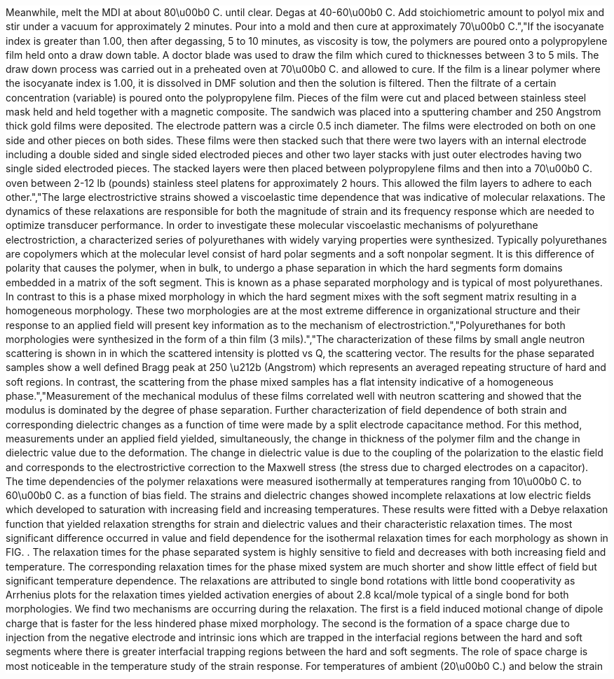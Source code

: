 Meanwhile, melt the MDI at about 80\u00b0 C. until clear. Degas at 40-60\u00b0 C. Add stoichiometric amount to polyol mix and stir under a vacuum for approximately 2 minutes. Pour into a mold and then cure at approximately 70\u00b0 C.","If the isocyanate index is greater than 1.00, then after degassing, 5 to 10 minutes, as viscosity is tow, the polymers are poured onto a polypropylene film held onto a draw down table. A doctor blade was used to draw the film which cured to thicknesses between 3 to 5 mils. The draw down process was carried out in a preheated oven at 70\u00b0 C. and allowed to cure. If the film is a linear polymer where the isocyanate index is 1.00, it is dissolved in DMF solution and then the solution is filtered. Then the filtrate of a certain concentration (variable) is poured onto the polypropylene film. Pieces of the film were cut and placed between stainless steel mask held and held together with a magnetic composite. The sandwich was placed into a sputtering chamber and 250 Angstrom thick gold films were deposited. The electrode pattern was a circle 0.5 inch diameter. The films were electroded on both on one side and other pieces on both sides. These films were then stacked such that there were two layers with an internal electrode including a double sided and single sided electroded pieces and other two layer stacks with just outer electrodes having two single sided electroded pieces. The stacked layers were then placed between polypropylene films and then into a 70\u00b0 C. oven between 2-12 lb (pounds) stainless steel platens for approximately 2 hours. This allowed the film layers to adhere to each other.","The large electrostrictive strains showed a viscoelastic time dependence that was indicative of molecular relaxations. The dynamics of these relaxations are responsible for both the magnitude of strain and its frequency response which are needed to optimize transducer performance. In order to investigate these molecular viscoelastic mechanisms of polyurethane electrostriction, a characterized series of polyurethanes with widely varying properties were synthesized. Typically polyurethanes are copolymers which at the molecular level consist of hard polar segments and a soft nonpolar segment. It is this difference of polarity that causes the polymer, when in bulk, to undergo a phase separation in which the hard segments form domains embedded in a matrix of the soft segment. This is known as a phase separated morphology and is typical of most polyurethanes. In contrast to this is a phase mixed morphology in which the hard segment mixes with the soft segment matrix resulting in a homogeneous morphology. These two morphologies are at the most extreme difference in organizational structure and their response to an applied field will present key information as to the mechanism of electrostriction.","Polyurethanes for both morphologies were synthesized in the form of a thin film (3 mils).","The characterization of these films by small angle neutron scattering is shown in  in which the scattered intensity is plotted vs Q, the scattering vector. The results for the phase separated samples show a well defined Bragg peak at 250 \u212b (Angstrom) which represents an averaged repeating structure of hard and soft regions. In contrast, the scattering from the phase mixed samples has a flat intensity indicative of a homogeneous phase.","Measurement of the mechanical modulus of these films correlated well with neutron scattering and showed that the modulus is dominated by the degree of phase separation. Further characterization of field dependence of both strain and corresponding dielectric changes as a function of time were made by a split electrode capacitance method. For this method, measurements under an applied field yielded, simultaneously, the change in thickness of the polymer film and the change in dielectric value due to the deformation. The change in dielectric value is due to the coupling of the polarization to the elastic field and corresponds to the electrostrictive correction to the Maxwell stress (the stress due to charged electrodes on a capacitor). The time dependencies of the polymer relaxations were measured isothermally at temperatures ranging from 10\u00b0 C. to 60\u00b0 C. as a function of bias field. The strains and dielectric changes showed incomplete relaxations at low electric fields which developed to saturation with increasing field and increasing temperatures. These results were fitted with a Debye relaxation function that yielded relaxation strengths for strain and dielectric values and their characteristic relaxation times. The most significant difference occurred in value and field dependence for the isothermal relaxation times for each morphology as shown in FIG. . The relaxation times for the phase separated system is highly sensitive to field and decreases with both increasing field and temperature. The corresponding relaxation times for the phase mixed system are much shorter and show little effect of field but significant temperature dependence. The relaxations are attributed to single bond rotations with little bond cooperativity as Arrhenius plots for the relaxation times yielded activation energies of about 2.8 kcal\/mole typical of a single bond for both morphologies. We find two mechanisms are occurring during the relaxation. The first is a field induced motional change of dipole charge that is faster for the less hindered phase mixed morphology. The second is the formation of a space charge due to injection from the negative electrode and intrinsic ions which are trapped in the interfacial regions between the hard and soft segments where there is greater interfacial trapping regions between the hard and soft segments. The role of space charge is most noticeable in the temperature study of the strain response. For temperatures of ambient (20\u00b0 C.) and below the strain